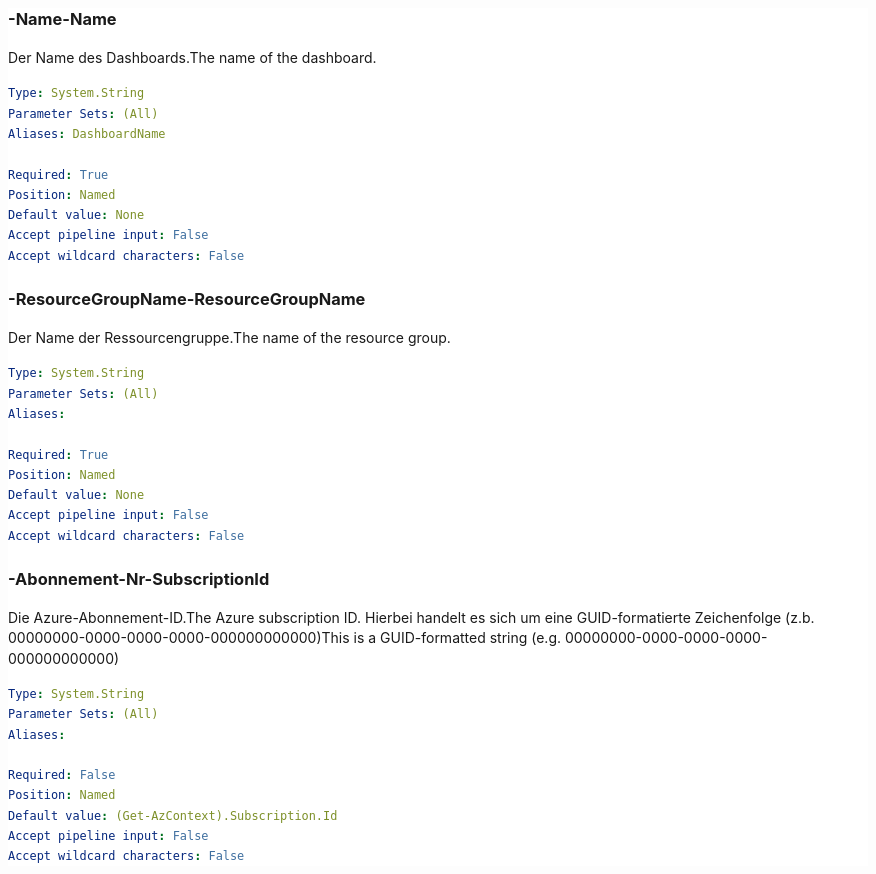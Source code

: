 ### <span data-ttu-id="7abd6-128">-Name</span><span class="sxs-lookup"><span data-stu-id="7abd6-128">-Name</span></span>
<span data-ttu-id="7abd6-129">Der Name des Dashboards.</span><span class="sxs-lookup"><span data-stu-id="7abd6-129">The name of the dashboard.</span></span>

```yaml
Type: System.String
Parameter Sets: (All)
Aliases: DashboardName

Required: True
Position: Named
Default value: None
Accept pipeline input: False
Accept wildcard characters: False
```

### <span data-ttu-id="7abd6-130">-ResourceGroupName</span><span class="sxs-lookup"><span data-stu-id="7abd6-130">-ResourceGroupName</span></span>
<span data-ttu-id="7abd6-131">Der Name der Ressourcengruppe.</span><span class="sxs-lookup"><span data-stu-id="7abd6-131">The name of the resource group.</span></span>

```yaml
Type: System.String
Parameter Sets: (All)
Aliases:

Required: True
Position: Named
Default value: None
Accept pipeline input: False
Accept wildcard characters: False
```

### <span data-ttu-id="7abd6-132">-Abonnement-Nr</span><span class="sxs-lookup"><span data-stu-id="7abd6-132">-SubscriptionId</span></span>
<span data-ttu-id="7abd6-133">Die Azure-Abonnement-ID.</span><span class="sxs-lookup"><span data-stu-id="7abd6-133">The Azure subscription ID.</span></span>
<span data-ttu-id="7abd6-134">Hierbei handelt es sich um eine GUID-formatierte Zeichenfolge (z.b. 00000000-0000-0000-0000-000000000000)</span><span class="sxs-lookup"><span data-stu-id="7abd6-134">This is a GUID-formatted string (e.g. 00000000-0000-0000-0000-000000000000)</span></span>

```yaml
Type: System.String
Parameter Sets: (All)
Aliases:

Required: False
Position: Named
Default value: (Get-AzContext).Subscription.Id
Accept pipeline input: False
Accept wildcard characters: False
```
